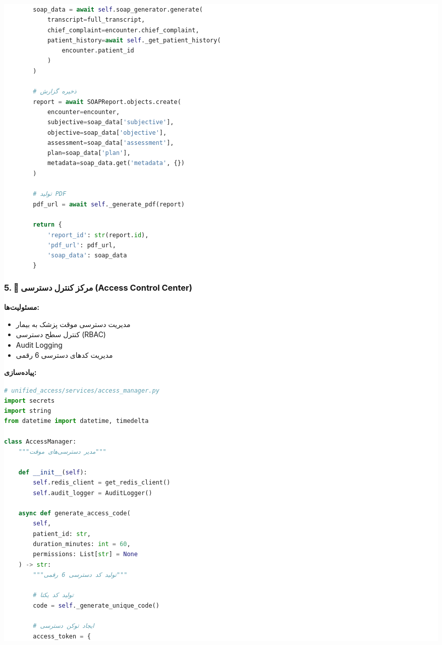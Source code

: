 ```python
        soap_data = await self.soap_generator.generate(
            transcript=full_transcript,
            chief_complaint=encounter.chief_complaint,
            patient_history=await self._get_patient_history(
                encounter.patient_id
            )
        )
        
        # ذخیره گزارش
        report = await SOAPReport.objects.create(
            encounter=encounter,
            subjective=soap_data['subjective'],
            objective=soap_data['objective'],
            assessment=soap_data['assessment'],
            plan=soap_data['plan'],
            metadata=soap_data.get('metadata', {})
        )
        
        # تولید PDF
        pdf_url = await self._generate_pdf(report)
        
        return {
            'report_id': str(report.id),
            'pdf_url': pdf_url,
            'soap_data': soap_data
        }
```

### 5. 🔑 مرکز کنترل دسترسی (Access Control Center)

**مسئولیت‌ها:**

- مدیریت دسترسی موقت پزشک به بیمار
- کنترل سطح دسترسی (RBAC)
- Audit Logging
- مدیریت کدهای دسترسی 6 رقمی

**پیاده‌سازی:**

```python
# unified_access/services/access_manager.py
import secrets
import string
from datetime import datetime, timedelta

class AccessManager:
    """مدیر دسترسی‌های موقت"""
    
    def __init__(self):
        self.redis_client = get_redis_client()
        self.audit_logger = AuditLogger()
        
    async def generate_access_code(
        self,
        patient_id: str,
        duration_minutes: int = 60,
        permissions: List[str] = None
    ) -> str:
        """تولید کد دسترسی 6 رقمی"""
        
        # تولید کد یکتا
        code = self._generate_unique_code()
        
        # ایجاد توکن دسترسی
        access_token = {
```